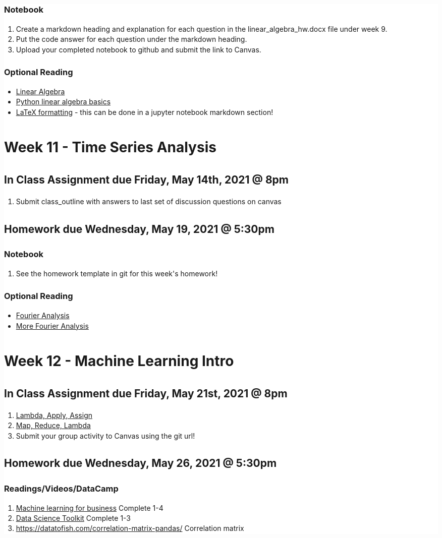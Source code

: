 ### Notebook
1. Create a markdown heading and explanation for each question in the linear_algebra_hw.docx file under week 9.
2. Put the code answer for each question under the markdown heading.
3. Upload your completed notebook to github and submit the link to Canvas.

### Optional Reading
- [Linear Algebra](https://medium.com/swlh/linear-algebra-in-python-b967061e342a)
- [Python linear algebra basics](https://rlhick.people.wm.edu/stories/linear-algebra-python-basics.html)
- [LaTeX formatting](https://www.overleaf.com/learn/latex/subscripts_and_superscripts) - this can be done in a jupyter notebook markdown section!


# Week 11 - Time Series Analysis

## In Class Assignment due Friday, May 14th, 2021 @ 8pm
1. Submit class_outline with answers to last set of discussion questions on canvas


## Homework due Wednesday, May 19, 2021 @ 5:30pm


### Notebook
1. See the homework template in git for this week's homework!

### Optional Reading
- [Fourier Analysis](https://towardsdatascience.com/fourier-transformation-and-its-mathematics-fff54a6f6659)
- [More Fourier Analysis](https://learn.adafruit.com/fft-fun-with-fourier-transforms/background)

# Week 12 - Machine Learning Intro

## In Class Assignment due Friday, May 21st, 2021 @ 8pm
1. [Lambda, Apply, Assign](https://www.geeksforgeeks.org/applying-lambda-functions-to-pandas-dataframe/)
2. [Map, Reduce, Lambda](https://book.pythontips.com/en/latest/map_filter.html)
3. Submit your group activity to Canvas using the git url! 

## Homework due Wednesday, May 26, 2021 @ 5:30pm

### Readings/Videos/DataCamp
1. [Machine learning for business](https://learn.datacamp.com/courses/machine-learning-for-business) Complete 1-4
2. [Data Science Toolkit](https://learn.datacamp.com/courses/python-data-science-toolbox-part-1) Complete 1-3
3. https://datatofish.com/correlation-matrix-pandas/ Correlation matrix

